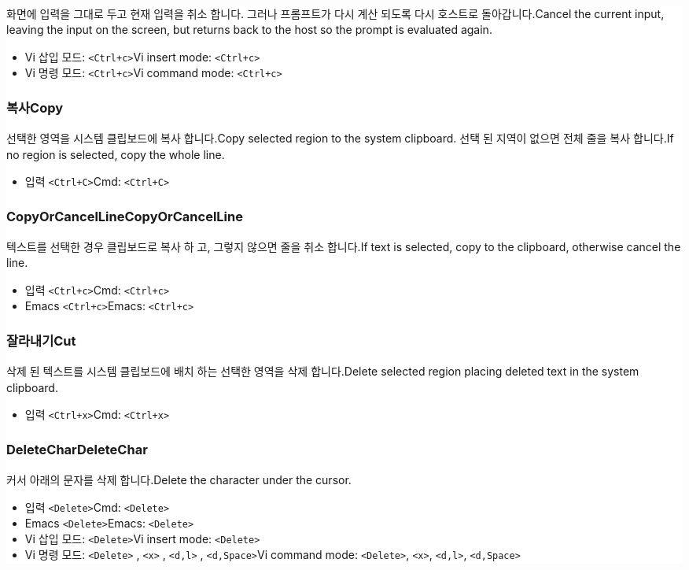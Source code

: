 <span data-ttu-id="8ec54-173">화면에 입력을 그대로 두고 현재 입력을 취소 합니다. 그러나 프롬프트가 다시 계산 되도록 다시 호스트로 돌아갑니다.</span><span class="sxs-lookup"><span data-stu-id="8ec54-173">Cancel the current input, leaving the input on the screen, but returns back to the host so the prompt is evaluated again.</span></span>

- <span data-ttu-id="8ec54-174">Vi 삽입 모드: `<Ctrl+c>`</span><span class="sxs-lookup"><span data-stu-id="8ec54-174">Vi insert mode: `<Ctrl+c>`</span></span>
- <span data-ttu-id="8ec54-175">Vi 명령 모드: `<Ctrl+c>`</span><span class="sxs-lookup"><span data-stu-id="8ec54-175">Vi command mode: `<Ctrl+c>`</span></span>

### <a name="copy"></a><span data-ttu-id="8ec54-176">복사</span><span class="sxs-lookup"><span data-stu-id="8ec54-176">Copy</span></span>

<span data-ttu-id="8ec54-177">선택한 영역을 시스템 클립보드에 복사 합니다.</span><span class="sxs-lookup"><span data-stu-id="8ec54-177">Copy selected region to the system clipboard.</span></span> <span data-ttu-id="8ec54-178">선택 된 지역이 없으면 전체 줄을 복사 합니다.</span><span class="sxs-lookup"><span data-stu-id="8ec54-178">If no region is selected, copy the whole line.</span></span>

- <span data-ttu-id="8ec54-179">입력 `<Ctrl+C>`</span><span class="sxs-lookup"><span data-stu-id="8ec54-179">Cmd: `<Ctrl+C>`</span></span>

### <a name="copyorcancelline"></a><span data-ttu-id="8ec54-180">CopyOrCancelLine</span><span class="sxs-lookup"><span data-stu-id="8ec54-180">CopyOrCancelLine</span></span>

<span data-ttu-id="8ec54-181">텍스트를 선택한 경우 클립보드로 복사 하 고, 그렇지 않으면 줄을 취소 합니다.</span><span class="sxs-lookup"><span data-stu-id="8ec54-181">If text is selected, copy to the clipboard, otherwise cancel the line.</span></span>

- <span data-ttu-id="8ec54-182">입력 `<Ctrl+c>`</span><span class="sxs-lookup"><span data-stu-id="8ec54-182">Cmd: `<Ctrl+c>`</span></span>
- <span data-ttu-id="8ec54-183">Emacs `<Ctrl+c>`</span><span class="sxs-lookup"><span data-stu-id="8ec54-183">Emacs: `<Ctrl+c>`</span></span>

### <a name="cut"></a><span data-ttu-id="8ec54-184">잘라내기</span><span class="sxs-lookup"><span data-stu-id="8ec54-184">Cut</span></span>

<span data-ttu-id="8ec54-185">삭제 된 텍스트를 시스템 클립보드에 배치 하는 선택한 영역을 삭제 합니다.</span><span class="sxs-lookup"><span data-stu-id="8ec54-185">Delete selected region placing deleted text in the system clipboard.</span></span>

- <span data-ttu-id="8ec54-186">입력 `<Ctrl+x>`</span><span class="sxs-lookup"><span data-stu-id="8ec54-186">Cmd: `<Ctrl+x>`</span></span>

### <a name="deletechar"></a><span data-ttu-id="8ec54-187">DeleteChar</span><span class="sxs-lookup"><span data-stu-id="8ec54-187">DeleteChar</span></span>

<span data-ttu-id="8ec54-188">커서 아래의 문자를 삭제 합니다.</span><span class="sxs-lookup"><span data-stu-id="8ec54-188">Delete the character under the cursor.</span></span>

- <span data-ttu-id="8ec54-189">입력 `<Delete>`</span><span class="sxs-lookup"><span data-stu-id="8ec54-189">Cmd: `<Delete>`</span></span>
- <span data-ttu-id="8ec54-190">Emacs `<Delete>`</span><span class="sxs-lookup"><span data-stu-id="8ec54-190">Emacs: `<Delete>`</span></span>
- <span data-ttu-id="8ec54-191">Vi 삽입 모드: `<Delete>`</span><span class="sxs-lookup"><span data-stu-id="8ec54-191">Vi insert mode: `<Delete>`</span></span>
- <span data-ttu-id="8ec54-192">Vi 명령 모드: `<Delete>` , `<x>` , `<d,l>` , `<d,Space>`</span><span class="sxs-lookup"><span data-stu-id="8ec54-192">Vi command mode: `<Delete>`, `<x>`, `<d,l>`, `<d,Space>`</span></span>
